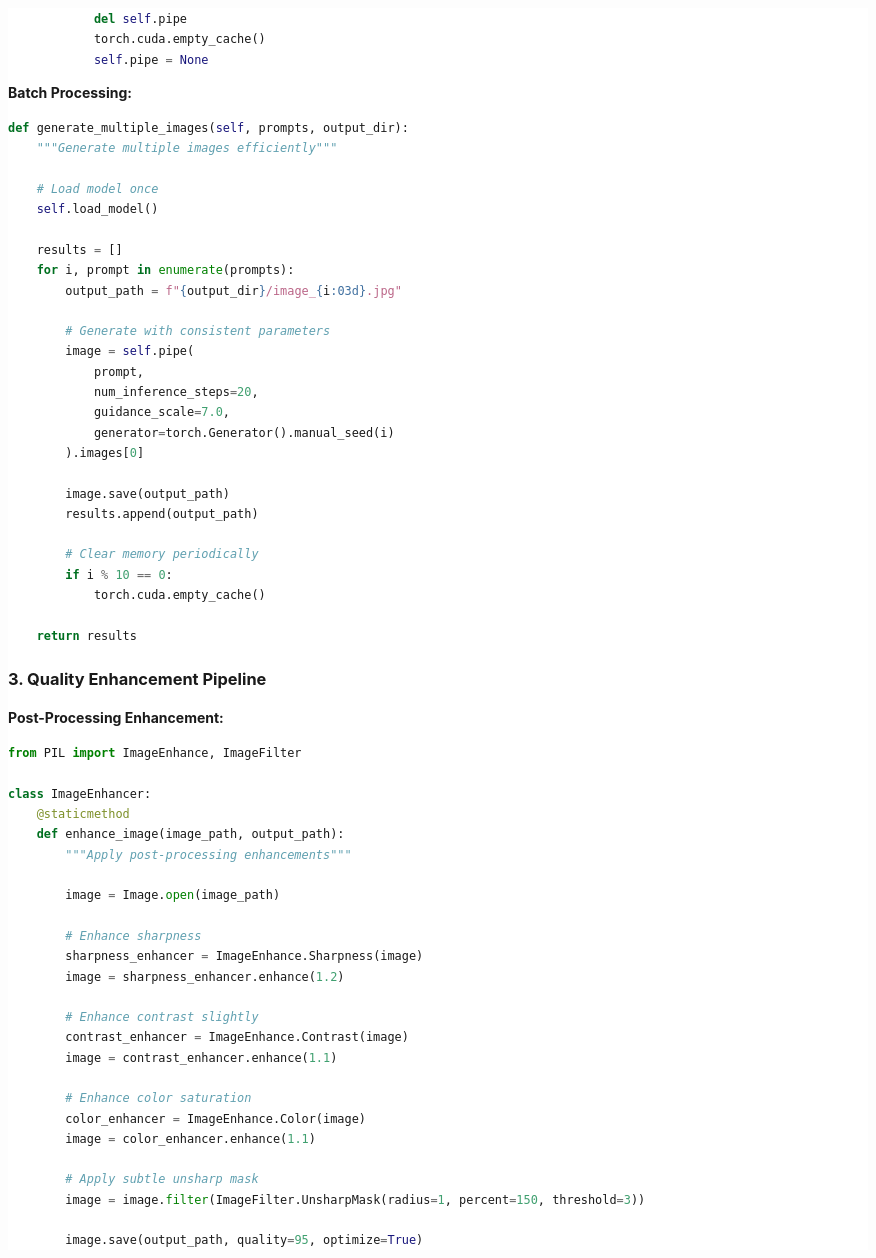 ```python
            del self.pipe
            torch.cuda.empty_cache()
            self.pipe = None
```

**Batch Processing:**
```python
def generate_multiple_images(self, prompts, output_dir):
    """Generate multiple images efficiently"""
    
    # Load model once
    self.load_model()
    
    results = []
    for i, prompt in enumerate(prompts):
        output_path = f"{output_dir}/image_{i:03d}.jpg"
        
        # Generate with consistent parameters
        image = self.pipe(
            prompt,
            num_inference_steps=20,
            guidance_scale=7.0,
            generator=torch.Generator().manual_seed(i)
        ).images[0]
        
        image.save(output_path)
        results.append(output_path)
        
        # Clear memory periodically
        if i % 10 == 0:
            torch.cuda.empty_cache()
    
    return results
```

### 3. Quality Enhancement Pipeline

**Post-Processing Enhancement:**
```python
from PIL import ImageEnhance, ImageFilter

class ImageEnhancer:
    @staticmethod
    def enhance_image(image_path, output_path):
        """Apply post-processing enhancements"""
        
        image = Image.open(image_path)
        
        # Enhance sharpness
        sharpness_enhancer = ImageEnhance.Sharpness(image)
        image = sharpness_enhancer.enhance(1.2)
        
        # Enhance contrast slightly
        contrast_enhancer = ImageEnhance.Contrast(image)
        image = contrast_enhancer.enhance(1.1)
        
        # Enhance color saturation
        color_enhancer = ImageEnhance.Color(image)
        image = color_enhancer.enhance(1.1)
        
        # Apply subtle unsharp mask
        image = image.filter(ImageFilter.UnsharpMask(radius=1, percent=150, threshold=3))
        
        image.save(output_path, quality=95, optimize=True)
```